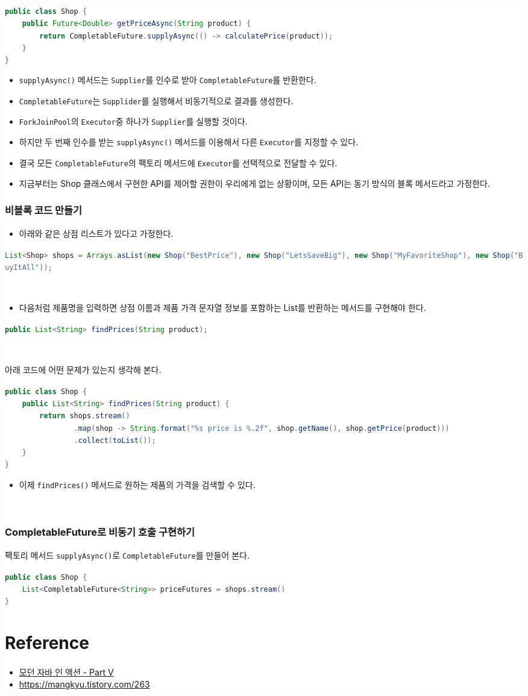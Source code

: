 ```java
public class Shop {
    public Future<Double> getPriceAsync(String product) {
        return CompletableFuture.supplyAsync(() -> calculatePrice(product));
    }
}
```

- `supplyAsync()` 메서드는 `Supplier`를 인수로 받아 `CompletableFuture`를 반환한다.
- `CompletableFuture`는 `Supplider`를 실행해서 비동기적으로 결과를 생성한다.
- `ForkJoinPool`의 `Executor`중 하나가 `Supplier`를 실행할 것이다.
- 하지만 두 번째 인수를 받는 `supplyAsync()` 메서드를 이용해서 다른 `Executor`를 지정할 수 있다.
- 결국 모든 `CompletableFuture`의 팩토리 메서드에 `Executor`를 선택적으로 전달할 수 있다.

- 지금부터는 Shop 클래스에서 구현한 API를 제어할 권한이 우리에게 없는 상황이며, 모든 API는 동기 방식의 블록 메서드라고 가정한다.

### 비블록 코드 만들기

- 아래와 같은 상점 리스트가 있다고 가정한다.

```java
List<Shop> shops = Arrays.asList(new Shop("BestPrice"), new Shop("LetsSaveBig"), new Shop("MyFavoriteShop"), new Shop("BuyItAll"));
```

<br>

- 다음처럼 제품명을 입력하면 상점 이름과 제품 가격 문자열 정보를 포함하는 List를 반환하는 메서드를 구현해야 한다.

```java
public List<String> findPrices(String product);
```

<br>

아래 코드에 어떤 문제가 있는지 생각해 본다.

```java
public class Shop {
    public List<String> findPrices(String product) {
        return shops.stream()
                .map(shop -> String.format("%s price is %.2f", shop.getName(), shop.getPrice(product)))
                .collect(toList());
    }
}
```

- 이제 `findPrices()` 메서드로 원하는 제품의 가격을 검색할 수 있다.

<br>

### CompletableFuture로 비동기 호출 구현하기
팩토리 메서드 `supplyAsync()`로 `CompletableFuture`를 만들어 본다.

```java
public class Shop {
    List<CompletableFuture<String>> priceFutures = shops.stream()
}
```

# Reference

- [모던 자바 인 액션 - Part V](https://www.aladin.co.kr/shop/wproduct.aspx?ItemId=200069290)
- <https://mangkyu.tistory.com/263>